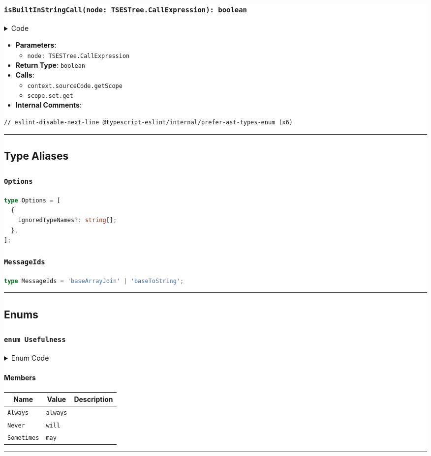### `isBuiltInStringCall(node: TSESTree.CallExpression): boolean`

<details><summary>Code</summary></details>

- **Parameters**:
  - `node: TSESTree.CallExpression`
- **Return Type**: `boolean`
- **Calls**:
  - `context.sourceCode.getScope`
  - `scope.set.get`
- **Internal Comments**:
```
// eslint-disable-next-line @typescript-eslint/internal/prefer-ast-types-enum (x6)
```


---

## Type Aliases

### `Options`

```ts
type Options = [
  {
    ignoredTypeNames?: string[];
  },
];
```

### `MessageIds`

```ts
type MessageIds = 'baseArrayJoin' | 'baseToString';
```


---

## Enums

### `enum Usefulness`

<details><summary>Enum Code</summary></details>

#### Members

| Name | Value | Description |
|------|-------|-------------|
| `Always` | `always` |  |
| `Never` | `will` |  |
| `Sometimes` | `may` |  |


---